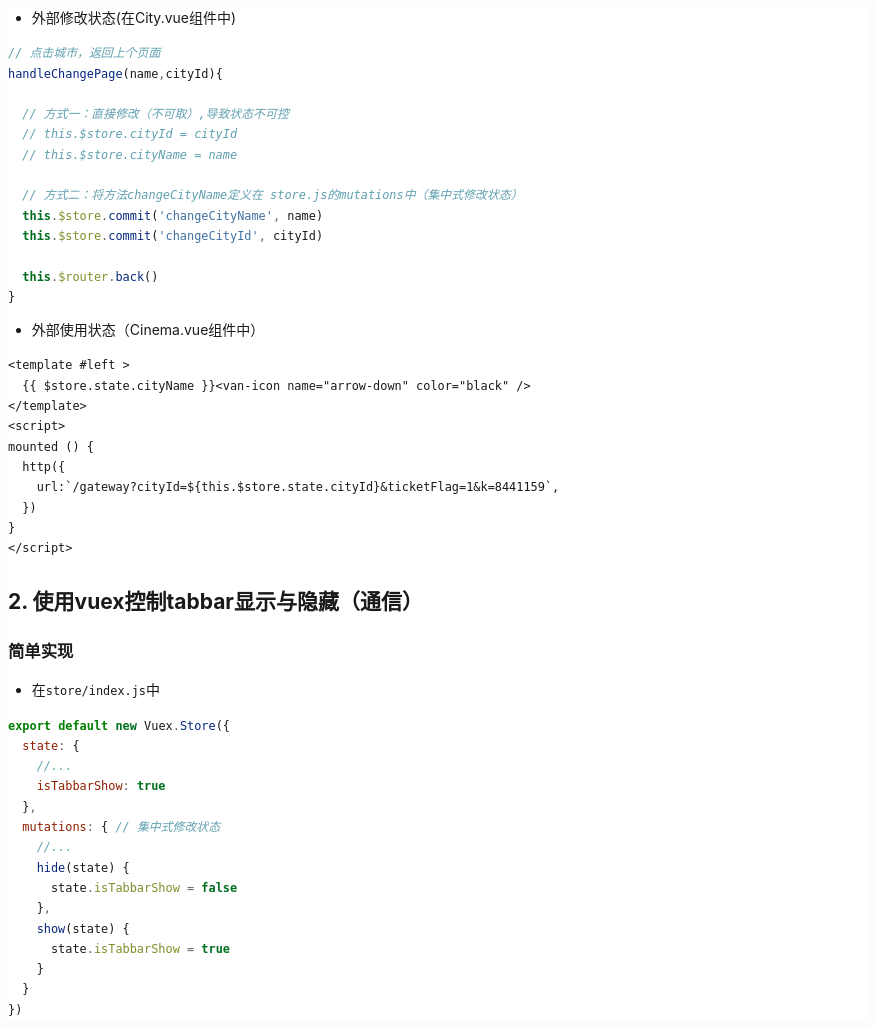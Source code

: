 - 外部修改状态(在City.vue组件中)
```js
// 点击城市，返回上个页面
handleChangePage(name,cityId){

  // 方式一：直接修改（不可取）,导致状态不可控
  // this.$store.cityId = cityId
  // this.$store.cityName = name

  // 方式二：将方法changeCityName定义在 store.js的mutations中（集中式修改状态）
  this.$store.commit('changeCityName', name)
  this.$store.commit('changeCityId', cityId)

  this.$router.back()
}
```

- 外部使用状态（Cinema.vue组件中）
```vue
<template #left >
  {{ $store.state.cityName }}<van-icon name="arrow-down" color="black" />
</template>
<script>
mounted () {
  http({
    url:`/gateway?cityId=${this.$store.state.cityId}&ticketFlag=1&k=8441159`,
  })
}
</script>
```





## 2. 使用vuex控制tabbar显示与隐藏（通信）

### 简单实现
- 在`store/index.js`中
```js
export default new Vuex.Store({
  state: {
    //...
    isTabbarShow: true
  },
  mutations: { // 集中式修改状态
    //...
    hide(state) {
      state.isTabbarShow = false
    },
    show(state) {
      state.isTabbarShow = true
    }
  }
})
```
